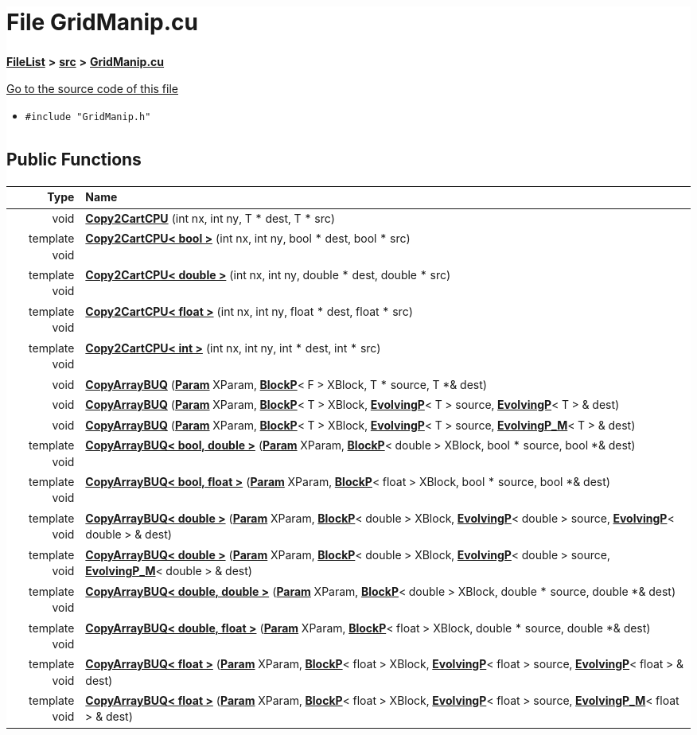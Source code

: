 

# File GridManip.cu



[**FileList**](files.md) **>** [**src**](dir_68267d1309a1af8e8297ef4c3efbcdba.md) **>** [**GridManip.cu**](GridManip_8cu.md)

[Go to the source code of this file](GridManip_8cu_source.md)



* `#include "GridManip.h"`





































## Public Functions

| Type | Name |
| ---: | :--- |
|  void | [**Copy2CartCPU**](#function-copy2cartcpu) (int nx, int ny, T \* dest, T \* src) <br> |
|  template void | [**Copy2CartCPU&lt; bool &gt;**](#function-copy2cartcpu-bool) (int nx, int ny, bool \* dest, bool \* src) <br> |
|  template void | [**Copy2CartCPU&lt; double &gt;**](#function-copy2cartcpu-double) (int nx, int ny, double \* dest, double \* src) <br> |
|  template void | [**Copy2CartCPU&lt; float &gt;**](#function-copy2cartcpu-float) (int nx, int ny, float \* dest, float \* src) <br> |
|  template void | [**Copy2CartCPU&lt; int &gt;**](#function-copy2cartcpu-int) (int nx, int ny, int \* dest, int \* src) <br> |
|  void | [**CopyArrayBUQ**](#function-copyarraybuq) ([**Param**](classParam.md) XParam, [**BlockP**](structBlockP.md)&lt; F &gt; XBlock, T \* source, T \*& dest) <br> |
|  void | [**CopyArrayBUQ**](#function-copyarraybuq) ([**Param**](classParam.md) XParam, [**BlockP**](structBlockP.md)&lt; T &gt; XBlock, [**EvolvingP**](structEvolvingP.md)&lt; T &gt; source, [**EvolvingP**](structEvolvingP.md)&lt; T &gt; & dest) <br> |
|  void | [**CopyArrayBUQ**](#function-copyarraybuq) ([**Param**](classParam.md) XParam, [**BlockP**](structBlockP.md)&lt; T &gt; XBlock, [**EvolvingP**](structEvolvingP.md)&lt; T &gt; source, [**EvolvingP\_M**](structEvolvingP__M.md)&lt; T &gt; & dest) <br> |
|  template void | [**CopyArrayBUQ&lt; bool, double &gt;**](#function-copyarraybuq-bool-double) ([**Param**](classParam.md) XParam, [**BlockP**](structBlockP.md)&lt; double &gt; XBlock, bool \* source, bool \*& dest) <br> |
|  template void | [**CopyArrayBUQ&lt; bool, float &gt;**](#function-copyarraybuq-bool-float) ([**Param**](classParam.md) XParam, [**BlockP**](structBlockP.md)&lt; float &gt; XBlock, bool \* source, bool \*& dest) <br> |
|  template void | [**CopyArrayBUQ&lt; double &gt;**](#function-copyarraybuq-double) ([**Param**](classParam.md) XParam, [**BlockP**](structBlockP.md)&lt; double &gt; XBlock, [**EvolvingP**](structEvolvingP.md)&lt; double &gt; source, [**EvolvingP**](structEvolvingP.md)&lt; double &gt; & dest) <br> |
|  template void | [**CopyArrayBUQ&lt; double &gt;**](#function-copyarraybuq-double) ([**Param**](classParam.md) XParam, [**BlockP**](structBlockP.md)&lt; double &gt; XBlock, [**EvolvingP**](structEvolvingP.md)&lt; double &gt; source, [**EvolvingP\_M**](structEvolvingP__M.md)&lt; double &gt; & dest) <br> |
|  template void | [**CopyArrayBUQ&lt; double, double &gt;**](#function-copyarraybuq-double-double) ([**Param**](classParam.md) XParam, [**BlockP**](structBlockP.md)&lt; double &gt; XBlock, double \* source, double \*& dest) <br> |
|  template void | [**CopyArrayBUQ&lt; double, float &gt;**](#function-copyarraybuq-double-float) ([**Param**](classParam.md) XParam, [**BlockP**](structBlockP.md)&lt; float &gt; XBlock, double \* source, double \*& dest) <br> |
|  template void | [**CopyArrayBUQ&lt; float &gt;**](#function-copyarraybuq-float) ([**Param**](classParam.md) XParam, [**BlockP**](structBlockP.md)&lt; float &gt; XBlock, [**EvolvingP**](structEvolvingP.md)&lt; float &gt; source, [**EvolvingP**](structEvolvingP.md)&lt; float &gt; & dest) <br> |
|  template void | [**CopyArrayBUQ&lt; float &gt;**](#function-copyarraybuq-float) ([**Param**](classParam.md) XParam, [**BlockP**](structBlockP.md)&lt; float &gt; XBlock, [**EvolvingP**](structEvolvingP.md)&lt; float &gt; source, [**EvolvingP\_M**](structEvolvingP__M.md)&lt; float &gt; & dest) <br> |